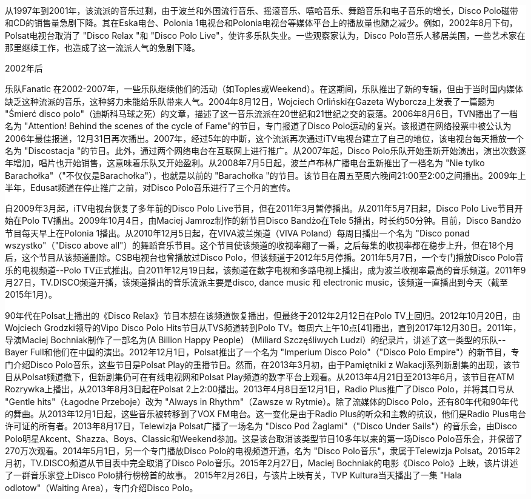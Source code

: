 

从1997年到2001年，该流派的音乐过剩，由于波兰和外国流行音乐、摇滚音乐、嘻哈音乐、舞蹈音乐和电子音乐的增长，Disco
Polo磁带和CD的销售量急剧下降。其在Eska电台、Polonia
1电视台和Polonia电视台等媒体平台上的播放量也随之减少。例如，2002年8月下旬，Polsat电视台取消了 "Disco Relax "和
"Disco Polo Live"，使许多乐队失业。一些观察家认为，Disco
Polo音乐人移居美国，一些艺术家在那里继续工作，也造成了这一流派人气的急剧下降。



2002年后

乐队Fanatic
在2002-2007年，一些乐队继续他们的活动（如Toples或Weekend）。在这期间，乐队推出了新的专辑，但由于当时国内媒体缺乏这种流派的音乐，这种努力未能给乐队带来人气。2004年8月12日，Wojciech
Orliński在Gazeta Wyborcza上发表了一篇题为 "Śmierć disco
polo"（迪斯科马球之死）的文章，描述了这一音乐流派在20世纪和21世纪之交的衰落。2006年8月6日，TVN播出了一档名为 "Attention!
Behind the scenes of the cycle of Fame"的节目，专门报道了Disco
Polo运动的复兴。该报道在网络投票中被公认为2006年最佳报道，12月31日再次播出。2007年，经过5年的中断，这个流派再次通过iTV电视台建立了自己的地位，该电视台每天播放一个名为
"Discostacja "的节目。此外，通过两个网络电台在互联网上进行推广。从2007年起，Disco
Polo乐队开始重新开始演出，演出次数逐年增加，唱片也开始销售，这意味着乐队又开始盈利。从2008年7月5日起，波兰卢布林广播电台重新推出了一档名为
"Nie tylko Barachołka"（"不仅仅是Barachołka"），也就是以前的 "Barachołka
"的节目。该节目在周五至周六晚间21:00至2:00之间播出。2009年上半年，Edusat频道在停止推广之前，对Disco
Polo音乐进行了三个月的宣传。



自2009年3月起，iTV电视台恢复了多年前的Disco Polo Live节目，但在2011年3月暂停播出。从2011年5月7日起，Disco Polo
Live节目开始在Polo TV播出。2009年10月4日，由Maciej Jamroz制作的新节目Disco Bandżo在Tele
5播出，时长约50分钟。目前，Disco Bandżo节目每天早上在Polonia 1播出。从2010年12月5日起，在VIVA波兰频道（VIVA
Poland）每周日播出一个名为 "Disco ponad wszystko"（"Disco above
all"）的舞蹈音乐节目。这个节目使该频道的收视率翻了一番，之后每集的收视率都在稳步上升，但在18个月后，这个节目从该频道删除。CSB电视台也曾播放过Disco
Polo，但该频道于2012年5月停播。2011年5月7日，一个专门播放Disco Polo音乐的电视频道--Polo
TV正式推出。自2011年12月19日起，该频道在数字电视和多路电视上播出，成为波兰收视率最高的音乐频道。2011年9月27日，TV.DISCO频道开播，该频道播出的音乐流派主要是disco,
dance music 和 electronic music，该频道一直播出到今天（截至2015年1月）。



90年代在Polsat上播出的《Disco Relax》节目本想在该频道恢复播出，但最终于2012年2月12日在Polo
TV上回归。2012年10月20日，由Wojciech Grodzki领导的Vipo Disco Polo Hits节目从TVS频道转到Polo
TV。每周六上午10点[41]播出，直到2017年12月30日。2011年，导演Maciej Bochniak制作了一部名为(A Billion Happy
People) （Miliard Szczęśliwych Ludzi）的纪录片，讲述了这一类型的乐队--Bayer
Full和他们在中国的演出。2012年12月1日，Polsat推出了一个名为 "Imperium Disco Polo"（"Disco Polo
Empire"）的新节目，专门介绍Disco Polo音乐，这些节目是Polsat Play的重播节目。然而，在2013年3月初，由于Pamiętniki
z Wakacji系列新剧集的出现，该节目从Polsat频道撤下，但新剧集仍可在有线电视网和Polsat
Play频道的数字平台上观看。从2013年4月21日至2013年6月，该节目在ATM Rozrywka上播出，从2013年8月3日起在Polsat
2上2:00播出。2013年4月8日至12月1日，Radio Plus推广了Disco Polo，并将其口号从 "Gentle hits"（Łagodne
Przeboje）改为 "Always in Rhythm"（Zawsze w Rytmie）。除了流媒体的Disco
Polo，还有80年代和90年代的舞曲。从2013年12月1日起，这些音乐被转移到了VOX FM电台。这一变化是由于Radio
Plus的听众和主教的抗议，他们是Radio Plus电台许可证的所有者。2013年8月17日，Telewizja Polsat广播了一场名为 "Disco
Pod Żaglami"（"Disco Under Sails"）的音乐会，由Disco
Polo明星Akcent、Shazza、Boys、Classic和Weekend参加。这是该台取消该类型节目10多年以来的第一场Disco
Polo音乐会，并保留了270万次观看。2014年5月1日，另一个专门播放Disco Polo的电视频道开通，名为 "Disco
Polo音乐"，隶属于Telewizja Polsat。2015年2月初，TV.DISCO频道从节目表中完全取消了Disco
Polo音乐。2015年2月27日，Maciej Bochniak的电影《Disco Polo》上映，该片讲述了一群音乐家登上Disco
Polo排行榜榜首的故事。 2015年2月26日，与该片上映有关，TVP Kultura当天播出了一集 "Hala odlotow"（Waiting
Area），专门介绍Disco Polo。

